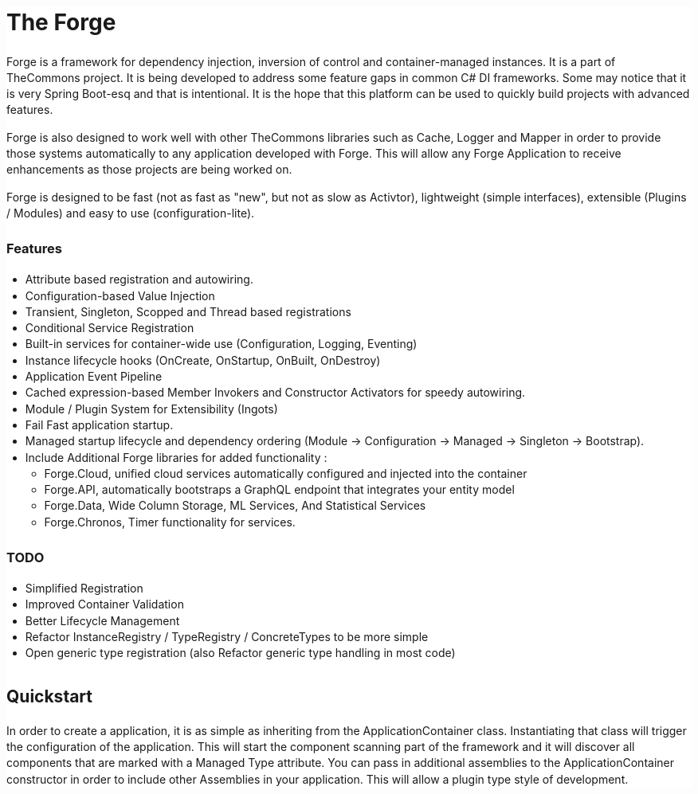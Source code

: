 # The Forge

Forge is a framework for dependency injection, inversion of control and container-managed instances. It is a part of TheCommons project. It is being developed to address some feature gaps in common C# DI frameworks. Some may notice that it is very Spring Boot-esq and that is intentional. It is the hope that this platform can be used to quickly build projects with advanced features. 

Forge is also designed to work well with other TheCommons libraries such as Cache, Logger and Mapper in order to provide those systems
automatically to any application developed with Forge. This will allow any Forge Application to receive enhancements as those
projects are being worked on.

Forge is designed to be fast (not as fast as "new", but not as slow as Activtor), lightweight (simple interfaces), extensible (Plugins / Modules) and easy to use (configuration-lite). 

### Features
+ Attribute based registration and autowiring.
+ Configuration-based Value Injection
+ Transient, Singleton, Scopped and Thread based registrations
+ Conditional Service Registration
+ Built-in services for container-wide use (Configuration, Logging, Eventing)
+ Instance lifecycle hooks (OnCreate, OnStartup, OnBuilt, OnDestroy)
+ Application Event Pipeline
+ Cached expression-based Member Invokers and Constructor Activators for speedy autowiring.
+ Module / Plugin System for Extensibility (Ingots)
+ Fail Fast application startup.
+ Managed startup lifecycle and dependency ordering (Module -> Configuration -> Managed -> Singleton -> Bootstrap).
+ Include Additional Forge libraries for added functionality :
  - Forge.Cloud, unified cloud services automatically configured and injected into the container
  - Forge.API, automatically bootstraps a GraphQL endpoint that integrates your entity model
  - Forge.Data, Wide Column Storage, ML Services, And Statistical Services
  - Forge.Chronos, Timer functionality for services.

### TODO 
- Simplified Registration
- Improved Container Validation
- Better Lifecycle Management
- Refactor InstanceRegistry / TypeRegistry / ConcreteTypes to be more simple
- Open generic type registration (also Refactor generic type handling in most code)

## Quickstart

In order to create a application, it is as simple as inheriting from the ApplicationContainer class. Instantiating that class will trigger
the configuration of the application. This will start the component scanning part of the framework and it will discover all components
that are marked with a Managed Type attribute. You can pass in additional assemblies to the ApplicationContainer constructor in order to 
include other Assemblies in your application. This will allow a plugin type style of development.
